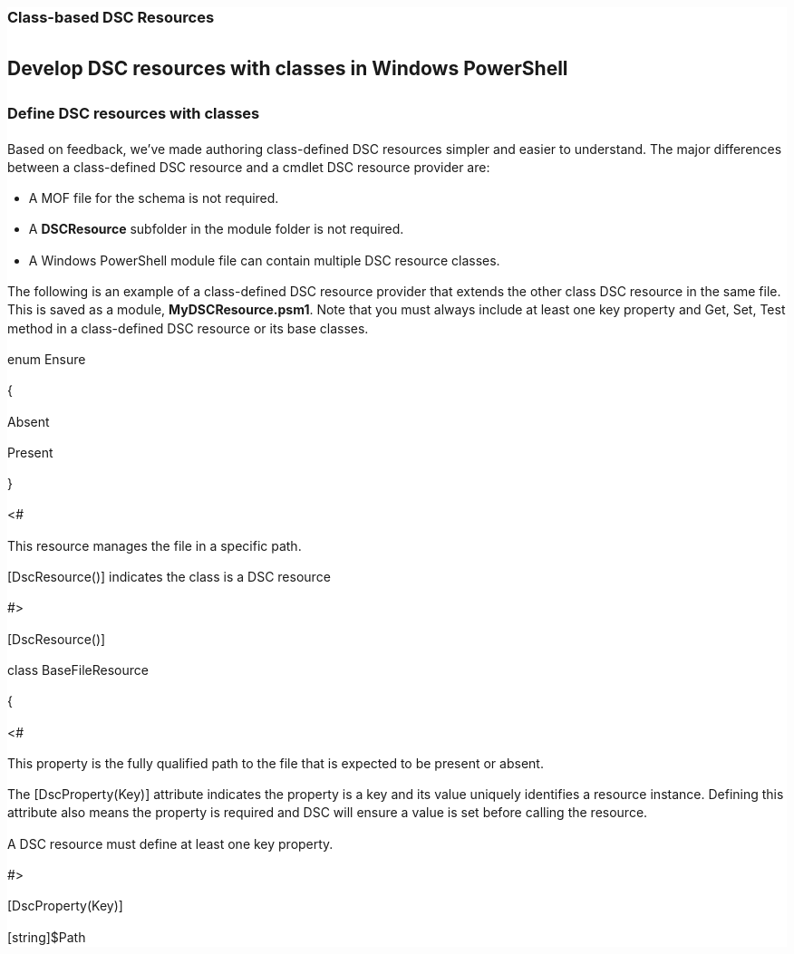 ### Class-based DSC Resources
Develop DSC resources with classes in Windows PowerShell
--------------------------------------------------------

### Define DSC resources with classes

Based on feedback, we’ve made authoring class-defined DSC resources simpler and easier to understand. The major differences between a class-defined DSC resource and a cmdlet DSC resource provider are:

-   A MOF file for the schema is not required.

-   A **DSCResource** subfolder in the module folder is not required.

-   A Windows PowerShell module file can contain multiple DSC resource classes.

The following is an example of a class-defined DSC resource provider that extends the other class DSC resource in the same file. This is saved as a module, **MyDSCResource.psm1**. Note that you must always include at least one key property and Get, Set, Test method in a class-defined DSC resource or its base classes.

enum Ensure

{

Absent

Present

}

&lt;\#

This resource manages the file in a specific path.

\[DscResource()\] indicates the class is a DSC resource

\#&gt;

\[DscResource()\]

class BaseFileResource

{

&lt;\#

This property is the fully qualified path to the file that is expected to be present or absent.

The \[DscProperty(Key)\] attribute indicates the property is a key and its value uniquely identifies a resource instance. Defining this attribute also means the property is required and DSC will ensure a value is set before calling the resource.

A DSC resource must define at least one key property.

\#&gt;

\[DscProperty(Key)\]

\[string\]$Path
